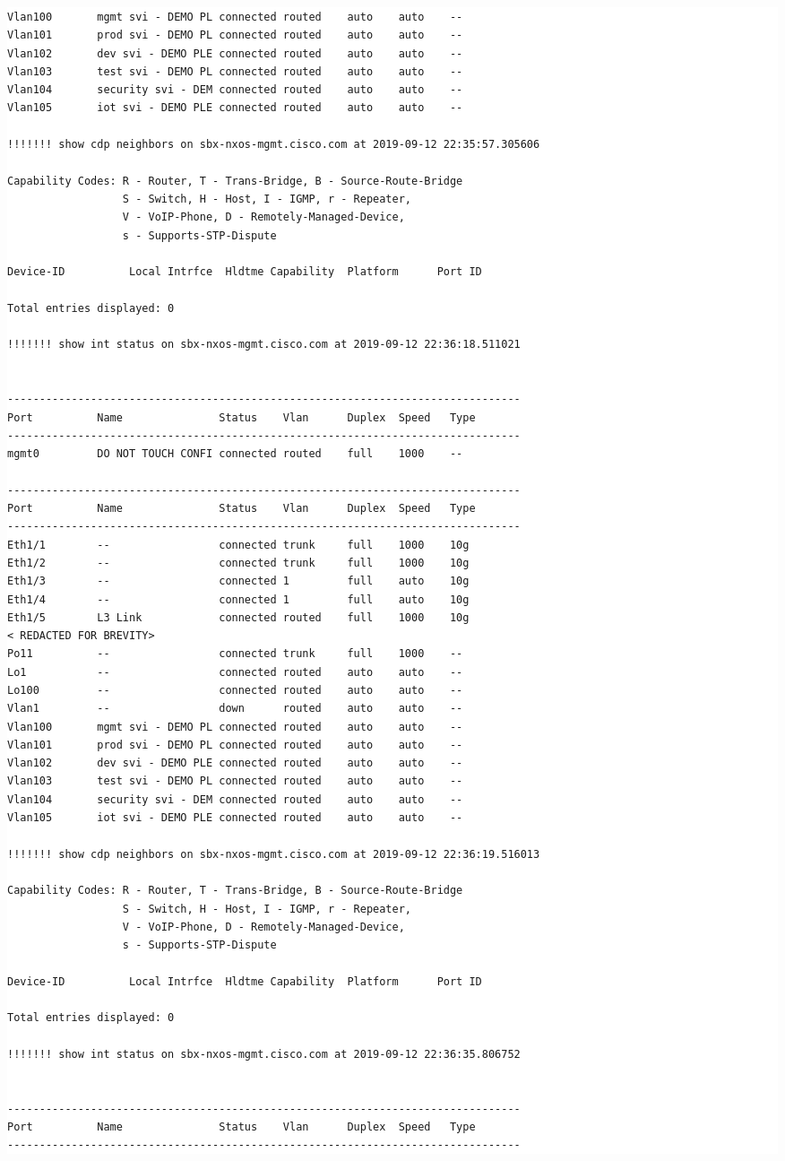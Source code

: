 ```
Vlan100       mgmt svi - DEMO PL connected routed    auto    auto    --
Vlan101       prod svi - DEMO PL connected routed    auto    auto    --
Vlan102       dev svi - DEMO PLE connected routed    auto    auto    --
Vlan103       test svi - DEMO PL connected routed    auto    auto    --
Vlan104       security svi - DEM connected routed    auto    auto    --
Vlan105       iot svi - DEMO PLE connected routed    auto    auto    --

!!!!!!! show cdp neighbors on sbx-nxos-mgmt.cisco.com at 2019-09-12 22:35:57.305606

Capability Codes: R - Router, T - Trans-Bridge, B - Source-Route-Bridge
                  S - Switch, H - Host, I - IGMP, r - Repeater,
                  V - VoIP-Phone, D - Remotely-Managed-Device,
                  s - Supports-STP-Dispute

Device-ID          Local Intrfce  Hldtme Capability  Platform      Port ID

Total entries displayed: 0

!!!!!!! show int status on sbx-nxos-mgmt.cisco.com at 2019-09-12 22:36:18.511021


--------------------------------------------------------------------------------
Port          Name               Status    Vlan      Duplex  Speed   Type
--------------------------------------------------------------------------------
mgmt0         DO NOT TOUCH CONFI connected routed    full    1000    --         

--------------------------------------------------------------------------------
Port          Name               Status    Vlan      Duplex  Speed   Type
--------------------------------------------------------------------------------
Eth1/1        --                 connected trunk     full    1000    10g        
Eth1/2        --                 connected trunk     full    1000    10g        
Eth1/3        --                 connected 1         full    auto    10g        
Eth1/4        --                 connected 1         full    auto    10g        
Eth1/5        L3 Link            connected routed    full    1000    10g        
< REDACTED FOR BREVITY>  
Po11          --                 connected trunk     full    1000    --         
Lo1           --                 connected routed    auto    auto    --         
Lo100         --                 connected routed    auto    auto    --         
Vlan1         --                 down      routed    auto    auto    --
Vlan100       mgmt svi - DEMO PL connected routed    auto    auto    --
Vlan101       prod svi - DEMO PL connected routed    auto    auto    --
Vlan102       dev svi - DEMO PLE connected routed    auto    auto    --
Vlan103       test svi - DEMO PL connected routed    auto    auto    --
Vlan104       security svi - DEM connected routed    auto    auto    --
Vlan105       iot svi - DEMO PLE connected routed    auto    auto    --

!!!!!!! show cdp neighbors on sbx-nxos-mgmt.cisco.com at 2019-09-12 22:36:19.516013

Capability Codes: R - Router, T - Trans-Bridge, B - Source-Route-Bridge
                  S - Switch, H - Host, I - IGMP, r - Repeater,
                  V - VoIP-Phone, D - Remotely-Managed-Device,
                  s - Supports-STP-Dispute

Device-ID          Local Intrfce  Hldtme Capability  Platform      Port ID

Total entries displayed: 0

!!!!!!! show int status on sbx-nxos-mgmt.cisco.com at 2019-09-12 22:36:35.806752


--------------------------------------------------------------------------------
Port          Name               Status    Vlan      Duplex  Speed   Type
--------------------------------------------------------------------------------
```